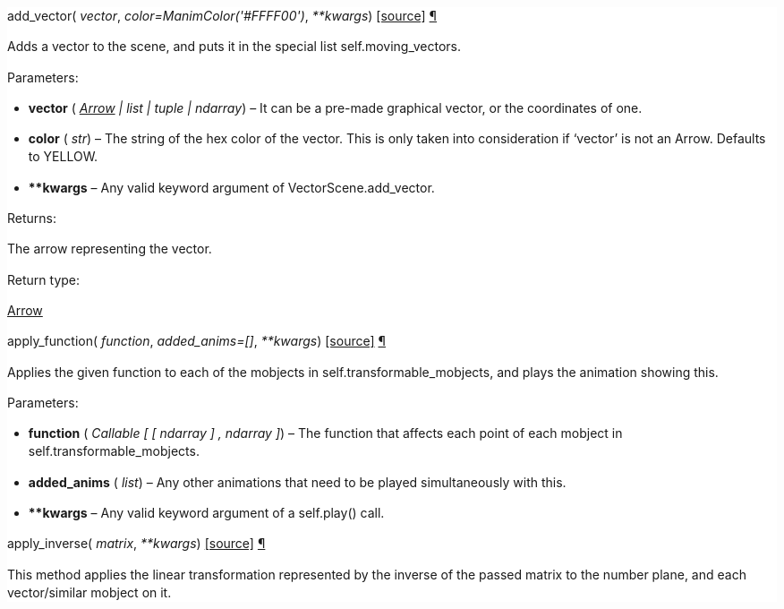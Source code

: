 add\_vector( _vector_, _color=ManimColor('#FFFF00')_, _\*\*kwargs_) [\[source\]](https://docs.manim.community/en/stable/_modules/manim/scene/vector_space_scene.html#LinearTransformationScene.add_vector) [¶](https://docs.manim.community/en/stable/reference/manim.scene.vector_space_scene.LinearTransformationScene.html#manim.scene.vector_space_scene.LinearTransformationScene.add_vector "Link to this definition")

Adds a vector to the scene, and puts it in the special
list self.moving\_vectors.

Parameters:

- **vector** ( [_Arrow_](https://docs.manim.community/en/stable/reference/manim.mobject.geometry.line.Arrow.html#manim.mobject.geometry.line.Arrow "manim.mobject.geometry.line.Arrow") _\|_ _list_ _\|_ _tuple_ _\|_ _ndarray_) – It can be a pre-made graphical vector, or the
coordinates of one.

- **color** ( _str_) – The string of the hex color of the vector.
This is only taken into consideration if
‘vector’ is not an Arrow. Defaults to YELLOW.

- **\*\*kwargs** – Any valid keyword argument of VectorScene.add\_vector.


Returns:

The arrow representing the vector.

Return type:

[Arrow](https://docs.manim.community/en/stable/reference/manim.mobject.geometry.line.Arrow.html#manim.mobject.geometry.line.Arrow "manim.mobject.geometry.line.Arrow")

apply\_function( _function_, _added\_anims=\[\]_, _\*\*kwargs_) [\[source\]](https://docs.manim.community/en/stable/_modules/manim/scene/vector_space_scene.html#LinearTransformationScene.apply_function) [¶](https://docs.manim.community/en/stable/reference/manim.scene.vector_space_scene.LinearTransformationScene.html#manim.scene.vector_space_scene.LinearTransformationScene.apply_function "Link to this definition")

Applies the given function to each of the mobjects in
self.transformable\_mobjects, and plays the animation showing
this.

Parameters:

- **function** ( _Callable_ _\[_ _\[_ _ndarray_ _\]_ _,_ _ndarray_ _\]_) – The function that affects each point
of each mobject in self.transformable\_mobjects.

- **added\_anims** ( _list_) – Any other animations that need to be played
simultaneously with this.

- **\*\*kwargs** – Any valid keyword argument of a self.play() call.


apply\_inverse( _matrix_, _\*\*kwargs_) [\[source\]](https://docs.manim.community/en/stable/_modules/manim/scene/vector_space_scene.html#LinearTransformationScene.apply_inverse) [¶](https://docs.manim.community/en/stable/reference/manim.scene.vector_space_scene.LinearTransformationScene.html#manim.scene.vector_space_scene.LinearTransformationScene.apply_inverse "Link to this definition")

This method applies the linear transformation
represented by the inverse of the passed matrix
to the number plane, and each vector/similar mobject on it.
